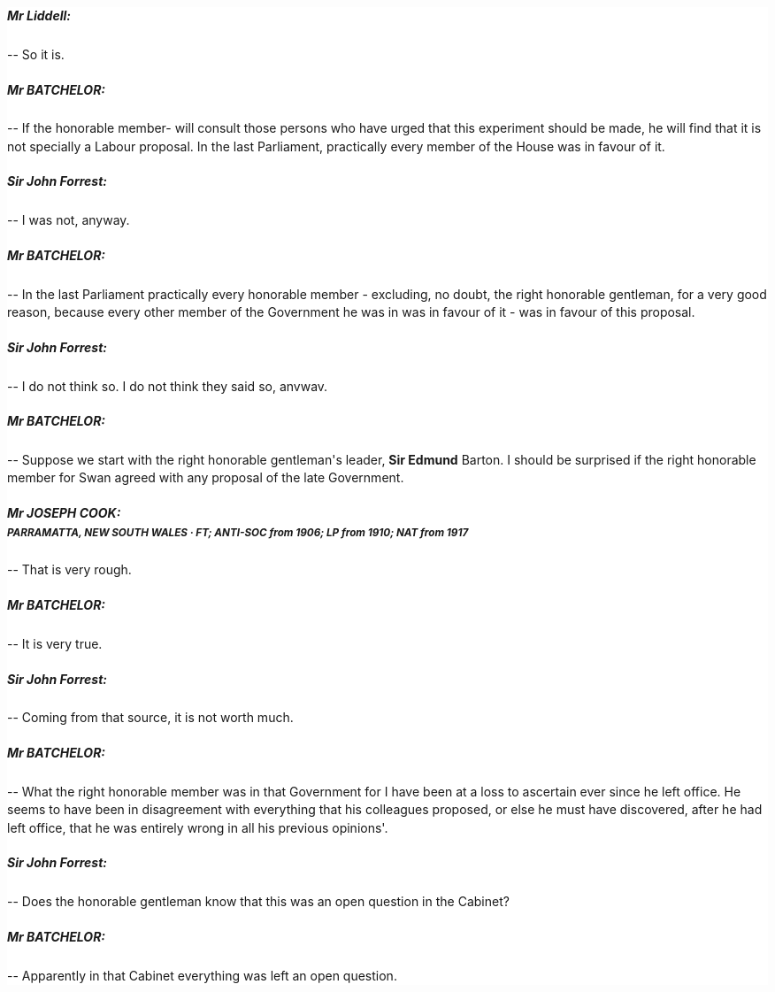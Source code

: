 ##### Mr Liddell:

-- So it is. 

##### Mr BATCHELOR:

-- If the honorable member- will consult those persons who have urged that this experiment should be made, he will find that it is not specially a Labour proposal. In the last Parliament, practically every member of the House was in favour of it. 

##### Sir John Forrest:

-- I was not, anyway. 

##### Mr BATCHELOR:

-- In the last Parliament practically every honorable member - excluding, no doubt, the right honorable gentleman, for a very good reason, because every other member of the Government he was in was in favour of it - was in favour of this proposal. 

##### Sir John Forrest:

-- I do not think so. I do not think they said so, anvwav. 

##### Mr BATCHELOR:

-- Suppose we start with the right honorable gentleman's leader,  **Sir Edmund**  Barton. I should be surprised if the right honorable member for Swan agreed with any proposal of the late Government. 

##### Mr JOSEPH COOK:<br><small class="text-muted">PARRAMATTA, NEW SOUTH WALES &middot; FT; ANTI-SOC from 1906; LP from 1910; NAT from 1917</small>

-- That is very rough. 

##### Mr BATCHELOR:

-- It is very true. 

##### Sir John Forrest:

-- Coming from that source, it is not worth much. 

##### Mr BATCHELOR:

-- What the right honorable member was in that Government for I have been at a loss to ascertain ever since he left office. He seems to have been in disagreement with everything that his colleagues proposed, or else he must have discovered, after he had left office, that he was entirely wrong in all his previous opinions'. 

##### Sir John Forrest:

-- Does the honorable gentleman know that this was an open question in the Cabinet? 

##### Mr BATCHELOR:

-- Apparently in that Cabinet everything was left an open question. 
